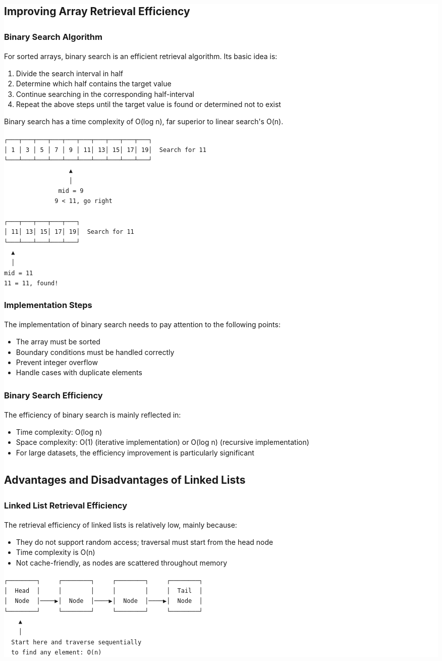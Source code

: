 ## Improving Array Retrieval Efficiency

### Binary Search Algorithm

For sorted arrays, binary search is an efficient retrieval algorithm. Its basic idea is:
1. Divide the search interval in half
2. Determine which half contains the target value
3. Continue searching in the corresponding half-interval
4. Repeat the above steps until the target value is found or determined not to exist

Binary search has a time complexity of O(log n), far superior to linear search's O(n).
```text
┌───┬───┬───┬───┬───┬───┬───┬───┬───┬───┐
│ 1 │ 3 │ 5 │ 7 │ 9 │ 11│ 13│ 15│ 17│ 19│  Search for 11
└───┴───┴───┴───┴───┴───┴───┴───┴───┴───┘
                  ▲
                  │
               mid = 9
              9 < 11, go right
                  
┌───┬───┬───┬───┬───┐
│ 11│ 13│ 15│ 17│ 19│  Search for 11
└───┴───┴───┴───┴───┘
  ▲
  │
mid = 11
11 = 11, found!

```
### Implementation Steps

The implementation of binary search needs to pay attention to the following points:
- The array must be sorted
- Boundary conditions must be handled correctly
- Prevent integer overflow
- Handle cases with duplicate elements

### Binary Search Efficiency

The efficiency of binary search is mainly reflected in:
- Time complexity: O(log n)
- Space complexity: O(1) (iterative implementation) or O(log n) (recursive implementation)
- For large datasets, the efficiency improvement is particularly significant

## Advantages and Disadvantages of Linked Lists

### Linked List Retrieval Efficiency

The retrieval efficiency of linked lists is relatively low, mainly because:
- They do not support random access; traversal must start from the head node
- Time complexity is O(n)
- Not cache-friendly, as nodes are scattered throughout memory
```text
┌────────┐     ┌────────┐     ┌────────┐     ┌────────┐
│  Head  │     │        │     │        │     │  Tail  │
│  Node  │────▶│  Node  │────▶│  Node  │────▶│  Node  │
└────────┘     └────────┘     └────────┘     └────────┘
    ▲
    │
  Start here and traverse sequentially
  to find any element: O(n)

```
